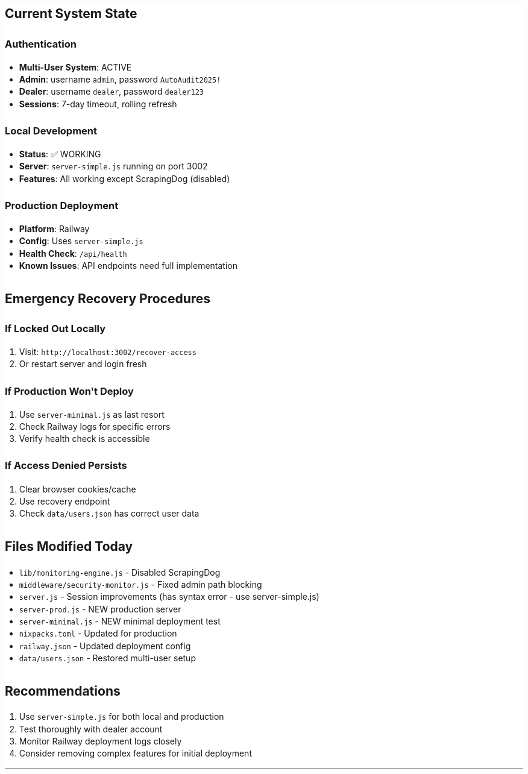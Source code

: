 ## Current System State

### Authentication
- **Multi-User System**: ACTIVE
- **Admin**: username `admin`, password `AutoAudit2025!`
- **Dealer**: username `dealer`, password `dealer123`
- **Sessions**: 7-day timeout, rolling refresh

### Local Development
- **Status**: ✅ WORKING
- **Server**: `server-simple.js` running on port 3002
- **Features**: All working except ScrapingDog (disabled)

### Production Deployment
- **Platform**: Railway
- **Config**: Uses `server-simple.js`
- **Health Check**: `/api/health`
- **Known Issues**: API endpoints need full implementation

## Emergency Recovery Procedures

### If Locked Out Locally
1. Visit: `http://localhost:3002/recover-access`
2. Or restart server and login fresh

### If Production Won't Deploy
1. Use `server-minimal.js` as last resort
2. Check Railway logs for specific errors
3. Verify health check is accessible

### If Access Denied Persists
1. Clear browser cookies/cache
2. Use recovery endpoint
3. Check `data/users.json` has correct user data

## Files Modified Today
- `lib/monitoring-engine.js` - Disabled ScrapingDog
- `middleware/security-monitor.js` - Fixed admin path blocking
- `server.js` - Session improvements (has syntax error - use server-simple.js)
- `server-prod.js` - NEW production server
- `server-minimal.js` - NEW minimal deployment test
- `nixpacks.toml` - Updated for production
- `railway.json` - Updated deployment config
- `data/users.json` - Restored multi-user setup

## Recommendations
1. Use `server-simple.js` for both local and production
2. Test thoroughly with dealer account
3. Monitor Railway deployment logs closely
4. Consider removing complex features for initial deployment

---